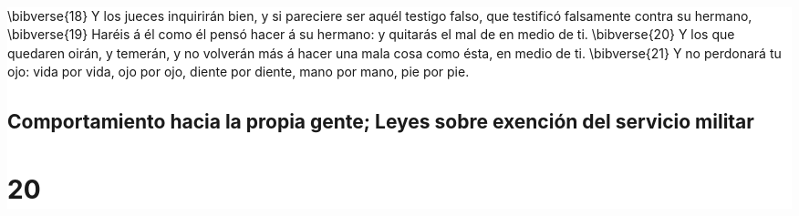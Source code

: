 
\bibverse{18} Y los jueces inquirirán bien, y si pareciere ser aquél testigo falso, que testificó falsamente contra su hermano, \bibverse{19} Haréis á él como él pensó hacer á su hermano: y quitarás el mal de en medio de ti. \bibverse{20} Y los que quedaren oirán, y temerán, y no volverán más á hacer una mala cosa como ésta, en medio de ti. \bibverse{21} Y no perdonará tu ojo: vida por vida, ojo por ojo, diente por diente, mano por mano, pie por pie. 

## Comportamiento hacia la propia gente; Leyes sobre exención del servicio militar
# 20 
